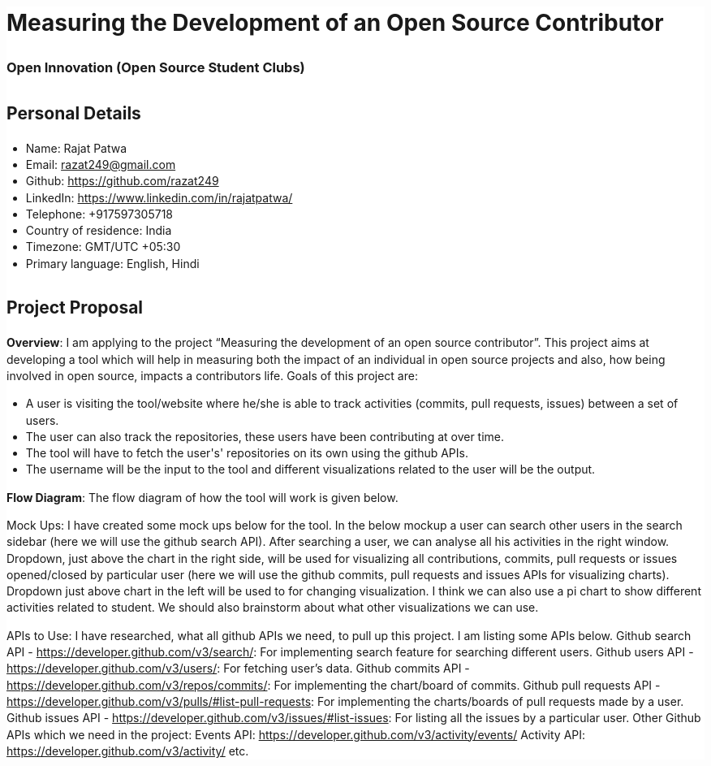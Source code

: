# Measuring the Development of an Open Source Contributor
### Open Innovation (Open Source Student Clubs)

## Personal Details
- Name: Rajat Patwa
- Email: razat249@gmail.com
- Github: https://github.com/razat249
- LinkedIn: https://www.linkedin.com/in/rajatpatwa/ 
- Telephone: +917597305718
- Country of residence: India
- Timezone: GMT/UTC +05:30
- Primary language: English, Hindi

## Project Proposal
**Overview**: I am applying to the project “Measuring the development of an open source contributor”. This project aims at developing a tool which will help in measuring both the impact of an individual in open source projects and also, how being involved in open source, impacts a contributors life. Goals of this project are:
- A user is visiting the tool/website where he/she is able to track activities (commits, pull requests, issues) between a set of users.
- The user can also track the repositories, these users have been contributing at over time. 
- The tool will have to fetch the user's' repositories on its own using the github APIs.
- The username will be the input to the tool and different visualizations related to the user will be the output.

**Flow Diagram**: The flow diagram of how the tool will work is given below.


Mock Ups: I have created some mock ups below for the tool.
In the below mockup a user can search other users in the search sidebar (here we will use the github search API).
After searching a user, we can analyse all his activities in the right window.
Dropdown, just above the chart in the right side, will be used for visualizing all contributions, commits, pull requests or issues opened/closed by particular user (here we will use the github commits, pull requests and issues APIs for visualizing charts).
Dropdown just above chart in the left will be used to for changing visualization.
I think we can also use a pi chart to show different activities related to student.
We should also brainstorm about what other visualizations we can use.



APIs to Use: I have researched, what all github APIs we need, to pull up this project. I am listing some APIs below.
Github search API - https://developer.github.com/v3/search/: For implementing search feature for searching different users.
Github users API - https://developer.github.com/v3/users/: For fetching user’s data.
Github commits API - https://developer.github.com/v3/repos/commits/: For implementing the chart/board of commits.
Github pull requests API - https://developer.github.com/v3/pulls/#list-pull-requests: For implementing the charts/boards of pull requests made by a user.
Github issues API - https://developer.github.com/v3/issues/#list-issues: For listing all the issues by a particular user.
Other Github APIs which we need in the project: 
Events API:  https://developer.github.com/v3/activity/events/
Activity API: https://developer.github.com/v3/activity/ etc.
